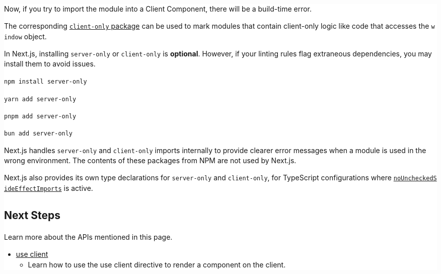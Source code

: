 Now, if you try to import the module into a Client Component, there will be a build-time error.

The corresponding [`client-only` package](https://www.npmjs.com/package/client-only) can be used to mark modules that contain client-only logic like code that accesses the `window` object.

In Next.js, installing `server-only` or `client-only` is **optional**. However, if your linting rules flag extraneous dependencies, you may install them to avoid issues.

```bash package="npm"
npm install server-only
```

```bash package="yarn"
yarn add server-only
```

```bash package="pnpm"
pnpm add server-only
```

```bash package="bun"
bun add server-only
```

Next.js handles `server-only` and `client-only` imports internally to provide clearer error messages when a module is used in the wrong environment. The contents of these packages from NPM are not used by Next.js.

Next.js also provides its own type declarations for `server-only` and `client-only`, for TypeScript configurations where [`noUncheckedSideEffectImports`](https://www.typescriptlang.org/tsconfig/#noUncheckedSideEffectImports) is active.

## Next Steps

Learn more about the APIs mentioned in this page.

- [use client](/docs/app/api-reference/directives/use-client.md)
  - Learn how to use the use client directive to render a component on the client.
